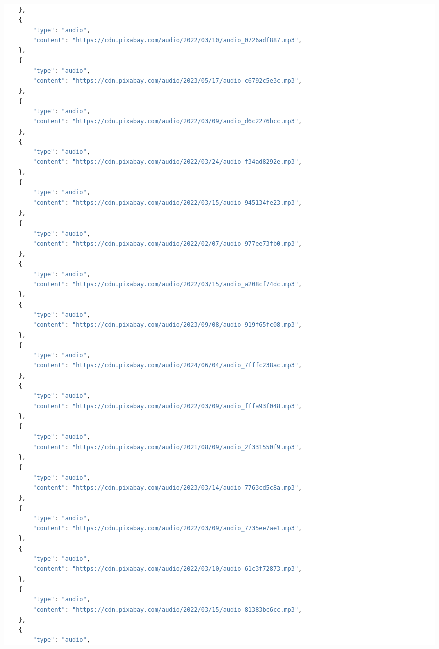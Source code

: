 ```py
    },
    {
        "type": "audio",
        "content": "https://cdn.pixabay.com/audio/2022/03/10/audio_0726adf887.mp3",
    },
    {
        "type": "audio",
        "content": "https://cdn.pixabay.com/audio/2023/05/17/audio_c6792c5e3c.mp3",
    },
    {
        "type": "audio",
        "content": "https://cdn.pixabay.com/audio/2022/03/09/audio_d6c2276bcc.mp3",
    },
    {
        "type": "audio",
        "content": "https://cdn.pixabay.com/audio/2022/03/24/audio_f34ad8292e.mp3",
    },
    {
        "type": "audio",
        "content": "https://cdn.pixabay.com/audio/2022/03/15/audio_945134fe23.mp3",
    },
    {
        "type": "audio",
        "content": "https://cdn.pixabay.com/audio/2022/02/07/audio_977ee73fb0.mp3",
    },
    {
        "type": "audio",
        "content": "https://cdn.pixabay.com/audio/2022/03/15/audio_a208cf74dc.mp3",
    },
    {
        "type": "audio",
        "content": "https://cdn.pixabay.com/audio/2023/09/08/audio_919f65fc08.mp3",
    },
    {
        "type": "audio",
        "content": "https://cdn.pixabay.com/audio/2024/06/04/audio_7fffc238ac.mp3",
    },
    {
        "type": "audio",
        "content": "https://cdn.pixabay.com/audio/2022/03/09/audio_fffa93f048.mp3",
    },
    {
        "type": "audio",
        "content": "https://cdn.pixabay.com/audio/2021/08/09/audio_2f331550f9.mp3",
    },
    {
        "type": "audio",
        "content": "https://cdn.pixabay.com/audio/2023/03/14/audio_7763cd5c8a.mp3",
    },
    {
        "type": "audio",
        "content": "https://cdn.pixabay.com/audio/2022/03/09/audio_7735ee7ae1.mp3",
    },
    {
        "type": "audio",
        "content": "https://cdn.pixabay.com/audio/2022/03/10/audio_61c3f72873.mp3",
    },
    {
        "type": "audio",
        "content": "https://cdn.pixabay.com/audio/2022/03/15/audio_81383bc6cc.mp3",
    },
    {
        "type": "audio",
```